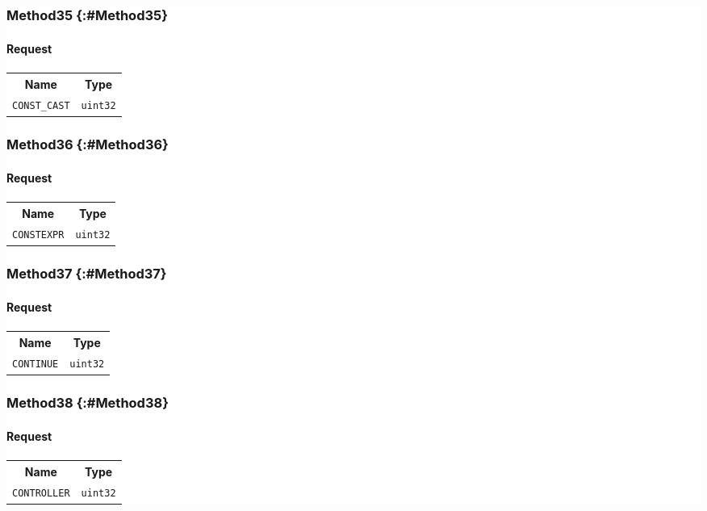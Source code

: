 

### Method35 {:#Method35}


#### Request
<table>
    <tr><th>Name</th><th>Type</th></tr>
    <tr>
            <td><code>CONST_CAST</code></td>
            <td>
                <code>uint32</code>
            </td>
        </tr></table>



### Method36 {:#Method36}


#### Request
<table>
    <tr><th>Name</th><th>Type</th></tr>
    <tr>
            <td><code>CONSTEXPR</code></td>
            <td>
                <code>uint32</code>
            </td>
        </tr></table>



### Method37 {:#Method37}


#### Request
<table>
    <tr><th>Name</th><th>Type</th></tr>
    <tr>
            <td><code>CONTINUE</code></td>
            <td>
                <code>uint32</code>
            </td>
        </tr></table>



### Method38 {:#Method38}


#### Request
<table>
    <tr><th>Name</th><th>Type</th></tr>
    <tr>
            <td><code>CONTROLLER</code></td>
            <td>
                <code>uint32</code>
            </td>
        </tr></table>
